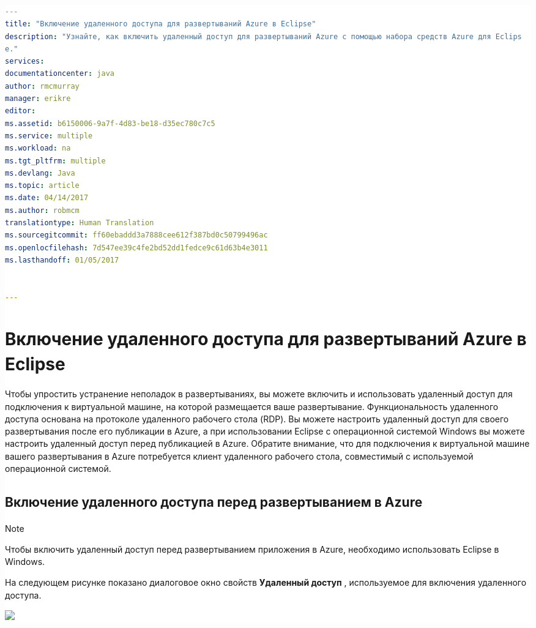 ```yaml
---
title: "Включение удаленного доступа для развертываний Azure в Eclipse"
description: "Узнайте, как включить удаленный доступ для развертываний Azure с помощью набора средств Azure для Eclipse."
services: 
documentationcenter: java
author: rmcmurray
manager: erikre
editor: 
ms.assetid: b6150006-9a7f-4d83-be18-d35ec780c7c5
ms.service: multiple
ms.workload: na
ms.tgt_pltfrm: multiple
ms.devlang: Java
ms.topic: article
ms.date: 04/14/2017
ms.author: robmcm
translationtype: Human Translation
ms.sourcegitcommit: ff60ebaddd3a7888cee612f387bd0c50799496ac
ms.openlocfilehash: 7d547ee39c4fe2bd52dd1fedce9c61d63b4e3011
ms.lasthandoff: 01/05/2017


---
```

# <a name="enabling-remote-access-for-azure-deployments-in-eclipse"></a>Включение удаленного доступа для развертываний Azure в Eclipse
Чтобы упростить устранение неполадок в развертываниях, вы можете включить и использовать удаленный доступ для подключения к виртуальной машине, на которой размещается ваше развертывание. Функциональность удаленного доступа основана на протоколе удаленного рабочего стола (RDP). Вы можете настроить удаленный доступ для своего развертывания после его публикации в Azure, а при использовании Eclipse с операционной системой Windows вы можете настроить удаленный доступ перед публикацией в Azure. Обратите внимание, что для подключения к виртуальной машине вашего развертывания в Azure потребуется клиент удаленного рабочего стола, совместимый с используемой операционной системой.

## <a name="how-to-enable-remote-access-before-you-deploy-to-azure"></a>Включение удаленного доступа перед развертыванием в Azure
> [!NOTE]
> Чтобы включить удаленный доступ перед развертыванием приложения в Azure, необходимо использовать Eclipse в Windows.
> 
> 

На следующем рисунке показано диалоговое окно свойств **Удаленный доступ** , используемое для включения удаленного доступа.

![][ic719494]


[Azure Java Developer Center]: http://go.microsoft.com/fwlink/?LinkID=699547
[Azure Management Portal]: http://go.microsoft.com/fwlink/?LinkID=512959
[Azure Toolkit for Eclipse]: http://go.microsoft.com/fwlink/?LinkID=699529
[Creating a Hello World Application for Azure in Eclipse]: http://go.microsoft.com/fwlink/?LinkID=699533
[Installing the Azure Toolkit for Eclipse]: http://go.microsoft.com/fwlink/?LinkId=699546
[ic712275]: ./media/azure-toolkit-for-eclipse-enabling-remote-access-for-azure-deployments/ic712275.png
[ic719495]: ./media/azure-toolkit-for-eclipse-enabling-remote-access-for-azure-deployments/ic719495.png
[ic719494]: ./media/azure-toolkit-for-eclipse-enabling-remote-access-for-azure-deployments/ic719494.png
[ic659273]: ./media/azure-toolkit-for-eclipse-enabling-remote-access-for-azure-deployments/ic659273.png
